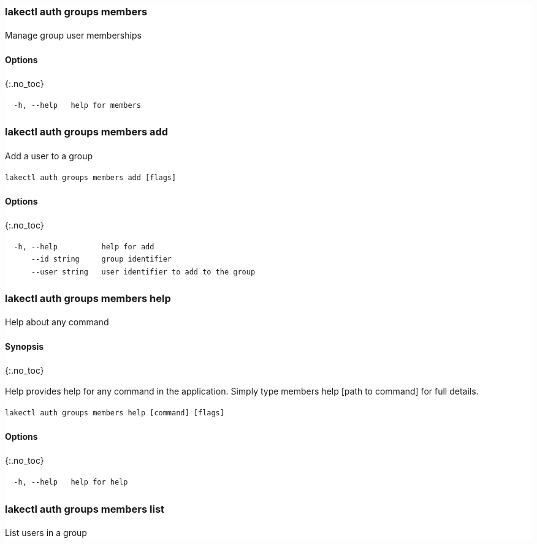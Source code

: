 

### lakectl auth groups members

Manage group user memberships

#### Options
{:.no_toc}

```
  -h, --help   help for members
```



### lakectl auth groups members add

Add a user to a group

```
lakectl auth groups members add [flags]
```

#### Options
{:.no_toc}

```
  -h, --help          help for add
      --id string     group identifier
      --user string   user identifier to add to the group
```



### lakectl auth groups members help

Help about any command

#### Synopsis
{:.no_toc}

Help provides help for any command in the application.
Simply type members help [path to command] for full details.

```
lakectl auth groups members help [command] [flags]
```

#### Options
{:.no_toc}

```
  -h, --help   help for help
```



### lakectl auth groups members list

List users in a group
